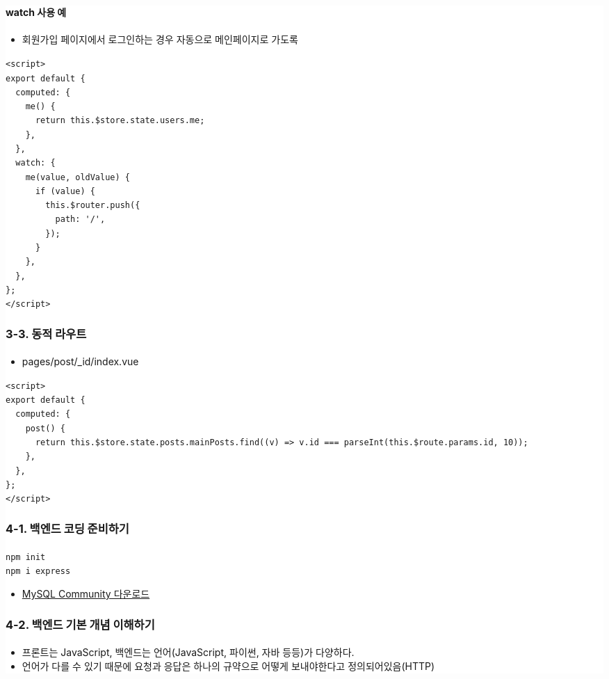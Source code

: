 #### watch 사용 예

- 회원가입 페이지에서 로그인하는 경우 자동으로 메인페이지로 가도록

```vue (pages/signup.vue)
<script>
export default {
  computed: {
    me() {
      return this.$store.state.users.me;
    },
  },
  watch: {
    me(value, oldValue) {
      if (value) {
        this.$router.push({
          path: '/',
        });
      }
    },
  },
};
</script>
```

### 3-3. 동적 라우트

- pages/post/\_id/index.vue

```vue
<script>
export default {
  computed: {
    post() {
      return this.$store.state.posts.mainPosts.find((v) => v.id === parseInt(this.$route.params.id, 10));
    },
  },
};
</script>
```

### 4-1. 백엔드 코딩 준비하기

```command
npm init
npm i express
```

- [MySQL Community 다운로드](https://dev.mysql.com/downloads/installer/)

### 4-2. 백엔드 기본 개념 이해하기

- 프론트는 JavaScript, 백엔드는 언어(JavaScript, 파이썬, 자바 등등)가 다양하다.
- 언어가 다를 수 있기 때문에 요청과 응답은 하나의 규약으로 어떻게 보내야한다고 정의되어있음(HTTP)
